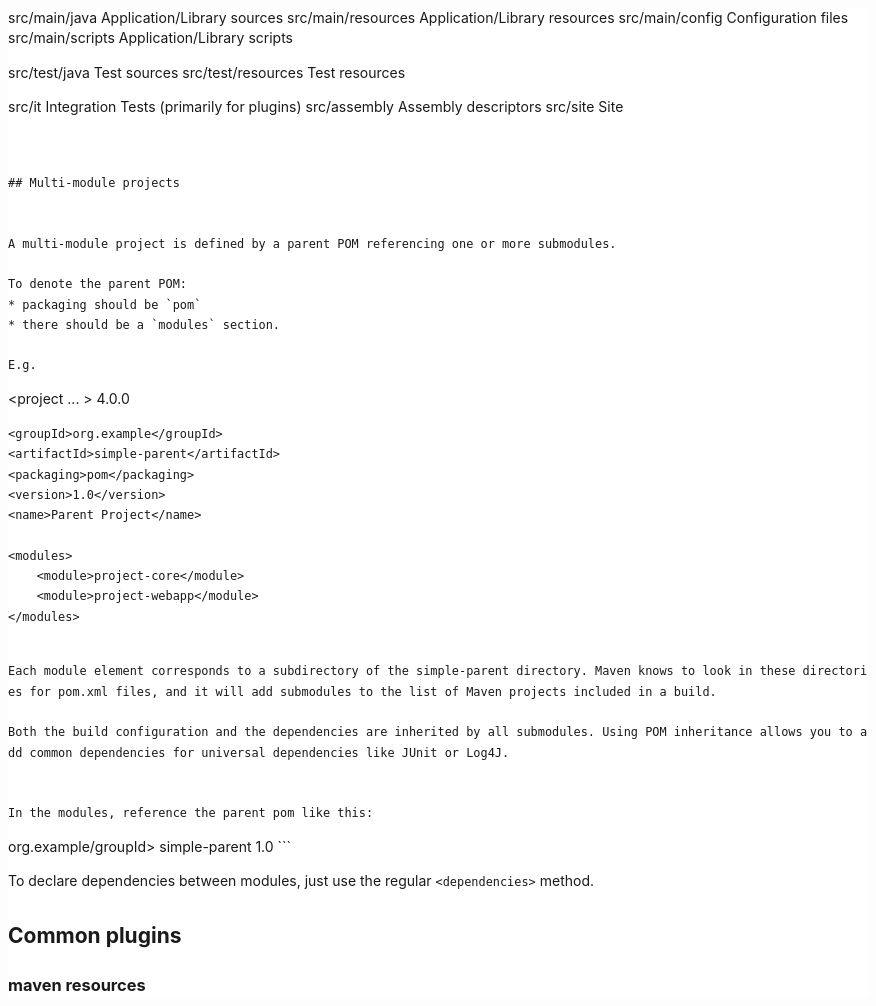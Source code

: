 src/main/java   Application/Library sources
src/main/resources  Application/Library resources
src/main/config   Configuration files
src/main/scripts  Application/Library scripts

src/test/java   Test sources
src/test/resources  Test resources

src/it      Integration Tests (primarily for plugins)
src/assembly    Assembly descriptors
src/site    Site
```


## Multi-module projects


A multi-module project is defined by a parent POM referencing one or more submodules.

To denote the parent POM:
* packaging should be `pom`
* there should be a `modules` section.

E.g.

```
<project ... >
    <modelVersion>4.0.0</modelVersion>

    <groupId>org.example</groupId>
    <artifactId>simple-parent</artifactId>
    <packaging>pom</packaging>
    <version>1.0</version>
    <name>Parent Project</name>

    <modules>
        <module>project-core</module>
        <module>project-webapp</module>
    </modules>

```

Each module element corresponds to a subdirectory of the simple-parent directory. Maven knows to look in these directories for pom.xml files, and it will add submodules to the list of Maven projects included in a build.

Both the build configuration and the dependencies are inherited by all submodules. Using POM inheritance allows you to add common dependencies for universal dependencies like JUnit or Log4J.


In the modules, reference the parent pom like this:

```
<parent>
        <groupId>org.example/groupId>
        <artifactId>simple-parent</artifactId>
        <version>1.0</version>
</parent>
```

To declare dependencies between modules, just use the regular `<dependencies>` method.


## Common plugins

### maven resources

```